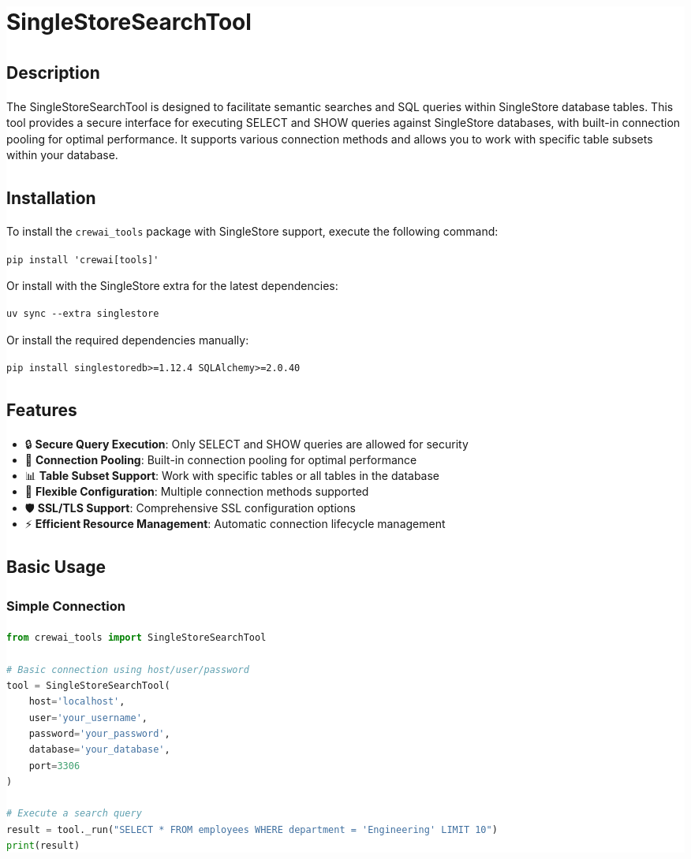 # SingleStoreSearchTool

## Description
The SingleStoreSearchTool is designed to facilitate semantic searches and SQL queries within SingleStore database tables. This tool provides a secure interface for executing SELECT and SHOW queries against SingleStore databases, with built-in connection pooling for optimal performance. It supports various connection methods and allows you to work with specific table subsets within your database.

## Installation
To install the `crewai_tools` package with SingleStore support, execute the following command:

```shell
pip install 'crewai[tools]'
```

Or install with the SingleStore extra for the latest dependencies:

```shell
uv sync --extra singlestore
```

Or install the required dependencies manually:

```shell
pip install singlestoredb>=1.12.4 SQLAlchemy>=2.0.40
```

## Features

- 🔒 **Secure Query Execution**: Only SELECT and SHOW queries are allowed for security
- 🚀 **Connection Pooling**: Built-in connection pooling for optimal performance
- 📊 **Table Subset Support**: Work with specific tables or all tables in the database
- 🔧 **Flexible Configuration**: Multiple connection methods supported
- 🛡️ **SSL/TLS Support**: Comprehensive SSL configuration options
- ⚡ **Efficient Resource Management**: Automatic connection lifecycle management

## Basic Usage

### Simple Connection

```python
from crewai_tools import SingleStoreSearchTool

# Basic connection using host/user/password
tool = SingleStoreSearchTool(
    host='localhost',
    user='your_username',
    password='your_password',
    database='your_database',
    port=3306
)

# Execute a search query
result = tool._run("SELECT * FROM employees WHERE department = 'Engineering' LIMIT 10")
print(result)
```
